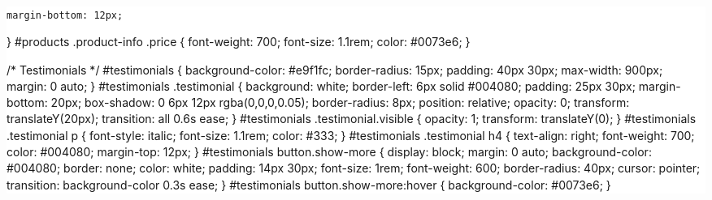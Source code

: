     margin-bottom: 12px;
  }
  #products .product-info .price {
    font-weight: 700;
    font-size: 1.1rem;
    color: #0073e6;
  }

  /* Testimonials */
  #testimonials {
    background-color: #e9f1fc;
    border-radius: 15px;
    padding: 40px 30px;
    max-width: 900px;
    margin: 0 auto;
  }
  #testimonials .testimonial {
    background: white;
    border-left: 6px solid #004080;
    padding: 25px 30px;
    margin-bottom: 20px;
    box-shadow: 0 6px 12px rgba(0,0,0,0.05);
    border-radius: 8px;
    position: relative;
    opacity: 0;
    transform: translateY(20px);
    transition: all 0.6s ease;
  }
  #testimonials .testimonial.visible {
    opacity: 1;
    transform: translateY(0);
  }
  #testimonials .testimonial p {
    font-style: italic;
    font-size: 1.1rem;
    color: #333;
  }
  #testimonials .testimonial h4 {
    text-align: right;
    font-weight: 700;
    color: #004080;
    margin-top: 12px;
  }
  #testimonials button.show-more {
    display: block;
    margin: 0 auto;
    background-color: #004080;
    border: none;
    color: white;
    padding: 14px 30px;
    font-size: 1rem;
    font-weight: 600;
    border-radius: 40px;
    cursor: pointer;
    transition: background-color 0.3s ease;
  }
  #testimonials button.show-more:hover {
    background-color: #0073e6;
  }
